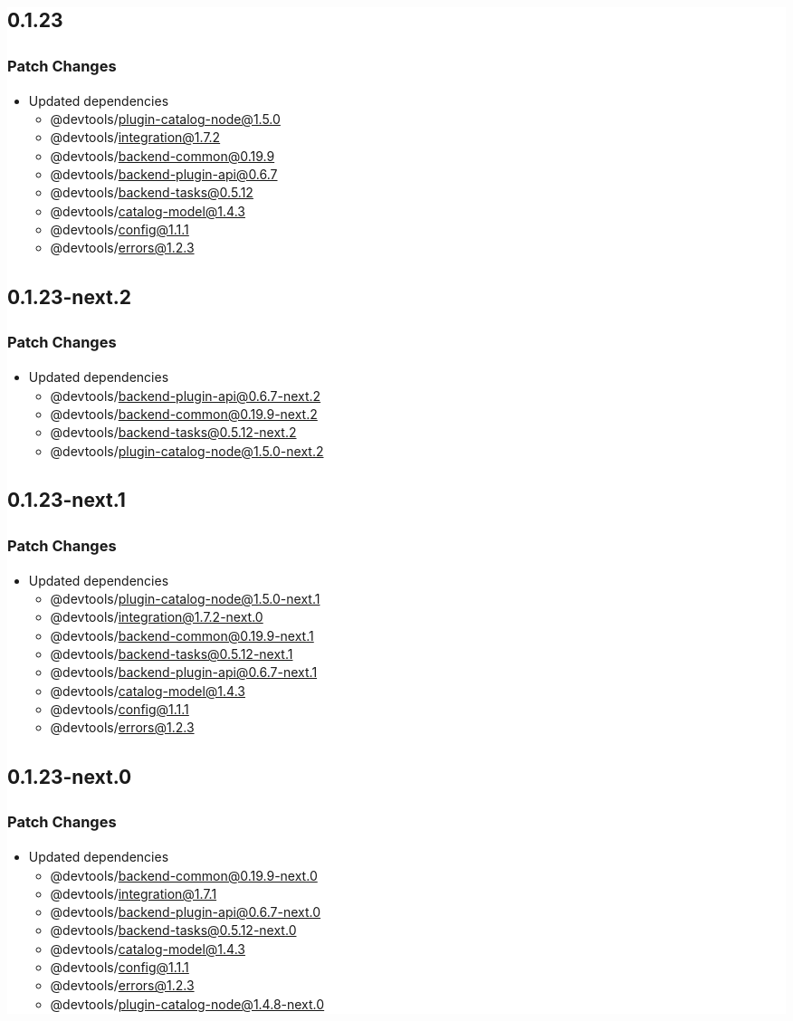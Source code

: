 ## 0.1.23

### Patch Changes

- Updated dependencies
  - @devtools/plugin-catalog-node@1.5.0
  - @devtools/integration@1.7.2
  - @devtools/backend-common@0.19.9
  - @devtools/backend-plugin-api@0.6.7
  - @devtools/backend-tasks@0.5.12
  - @devtools/catalog-model@1.4.3
  - @devtools/config@1.1.1
  - @devtools/errors@1.2.3

## 0.1.23-next.2

### Patch Changes

- Updated dependencies
  - @devtools/backend-plugin-api@0.6.7-next.2
  - @devtools/backend-common@0.19.9-next.2
  - @devtools/backend-tasks@0.5.12-next.2
  - @devtools/plugin-catalog-node@1.5.0-next.2

## 0.1.23-next.1

### Patch Changes

- Updated dependencies
  - @devtools/plugin-catalog-node@1.5.0-next.1
  - @devtools/integration@1.7.2-next.0
  - @devtools/backend-common@0.19.9-next.1
  - @devtools/backend-tasks@0.5.12-next.1
  - @devtools/backend-plugin-api@0.6.7-next.1
  - @devtools/catalog-model@1.4.3
  - @devtools/config@1.1.1
  - @devtools/errors@1.2.3

## 0.1.23-next.0

### Patch Changes

- Updated dependencies
  - @devtools/backend-common@0.19.9-next.0
  - @devtools/integration@1.7.1
  - @devtools/backend-plugin-api@0.6.7-next.0
  - @devtools/backend-tasks@0.5.12-next.0
  - @devtools/catalog-model@1.4.3
  - @devtools/config@1.1.1
  - @devtools/errors@1.2.3
  - @devtools/plugin-catalog-node@1.4.8-next.0
